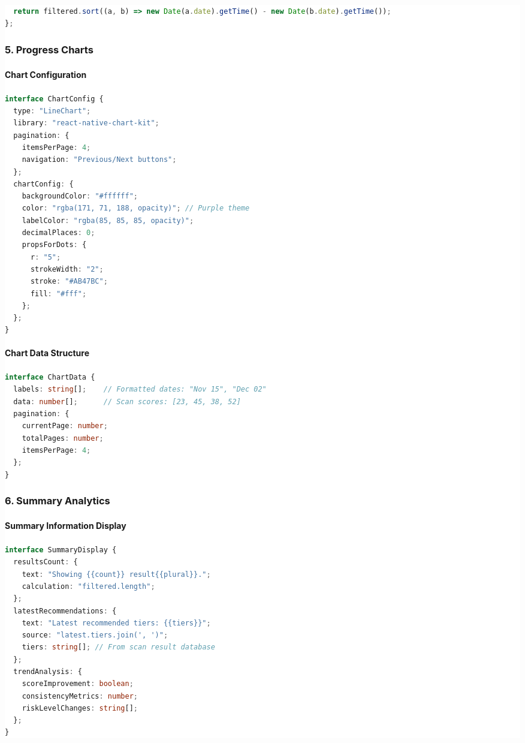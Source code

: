 ```typescript
  return filtered.sort((a, b) => new Date(a.date).getTime() - new Date(b.date).getTime());
};
```

### 5. **Progress Charts**

#### **Chart Configuration**
```typescript
interface ChartConfig {
  type: "LineChart";
  library: "react-native-chart-kit";
  pagination: {
    itemsPerPage: 4;
    navigation: "Previous/Next buttons";
  };
  chartConfig: {
    backgroundColor: "#ffffff";
    color: "rgba(171, 71, 188, opacity)"; // Purple theme
    labelColor: "rgba(85, 85, 85, opacity)";
    decimalPlaces: 0;
    propsForDots: {
      r: "5";
      strokeWidth: "2"; 
      stroke: "#AB47BC";
      fill: "#fff";
    };
  };
}
```

#### **Chart Data Structure**
```typescript
interface ChartData {
  labels: string[];    // Formatted dates: "Nov 15", "Dec 02"
  data: number[];      // Scan scores: [23, 45, 38, 52]
  pagination: {
    currentPage: number;
    totalPages: number;
    itemsPerPage: 4;
  };
}
```

### 6. **Summary Analytics**

#### **Summary Information Display**
```typescript
interface SummaryDisplay {
  resultsCount: {
    text: "Showing {{count}} result{{plural}}.";
    calculation: "filtered.length";
  };
  latestRecommendations: {
    text: "Latest recommended tiers: {{tiers}}";
    source: "latest.tiers.join(', ')";
    tiers: string[]; // From scan result database
  };
  trendAnalysis: {
    scoreImprovement: boolean;
    consistencyMetrics: number;
    riskLevelChanges: string[];
  };
}
```